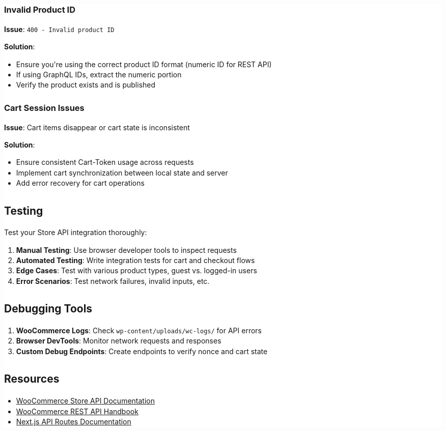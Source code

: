 ### Invalid Product ID

**Issue**: `400 - Invalid product ID`

**Solution**:
- Ensure you're using the correct product ID format (numeric ID for REST API)
- If using GraphQL IDs, extract the numeric portion
- Verify the product exists and is published

### Cart Session Issues

**Issue**: Cart items disappear or cart state is inconsistent

**Solution**:
- Ensure consistent Cart-Token usage across requests
- Implement cart synchronization between local state and server
- Add error recovery for cart operations

## Testing

Test your Store API integration thoroughly:

1. **Manual Testing**: Use browser developer tools to inspect requests
2. **Automated Testing**: Write integration tests for cart and checkout flows
3. **Edge Cases**: Test with various product types, guest vs. logged-in users
4. **Error Scenarios**: Test network failures, invalid inputs, etc.

## Debugging Tools

1. **WooCommerce Logs**: Check `wp-content/uploads/wc-logs/` for API errors
2. **Browser DevTools**: Monitor network requests and responses
3. **Custom Debug Endpoints**: Create endpoints to verify nonce and cart state

## Resources

- [WooCommerce Store API Documentation](https://woocommerce.github.io/woocommerce-rest-api-docs/)
- [WooCommerce REST API Handbook](https://woocommerce.github.io/woocommerce-rest-api-docs/)
- [Next.js API Routes Documentation](https://nextjs.org/docs/api-routes/introduction) 